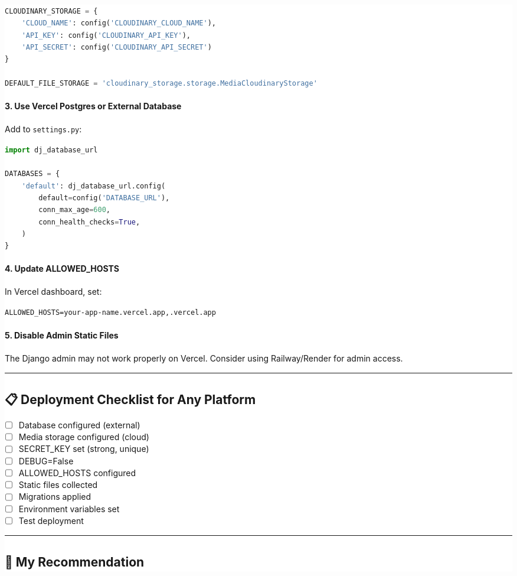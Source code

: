 ```python
CLOUDINARY_STORAGE = {
    'CLOUD_NAME': config('CLOUDINARY_CLOUD_NAME'),
    'API_KEY': config('CLOUDINARY_API_KEY'),
    'API_SECRET': config('CLOUDINARY_API_SECRET')
}

DEFAULT_FILE_STORAGE = 'cloudinary_storage.storage.MediaCloudinaryStorage'
```

#### 3. **Use Vercel Postgres or External Database**

Add to `settings.py`:
```python
import dj_database_url

DATABASES = {
    'default': dj_database_url.config(
        default=config('DATABASE_URL'),
        conn_max_age=600,
        conn_health_checks=True,
    )
}
```

#### 4. **Update ALLOWED_HOSTS**

In Vercel dashboard, set:
```
ALLOWED_HOSTS=your-app-name.vercel.app,.vercel.app
```

#### 5. **Disable Admin Static Files**

The Django admin may not work properly on Vercel. Consider using Railway/Render for admin access.

---

## 📋 Deployment Checklist for Any Platform

- [ ] Database configured (external)
- [ ] Media storage configured (cloud)
- [ ] SECRET_KEY set (strong, unique)
- [ ] DEBUG=False
- [ ] ALLOWED_HOSTS configured
- [ ] Static files collected
- [ ] Migrations applied
- [ ] Environment variables set
- [ ] Test deployment

---

## 🎯 My Recommendation
